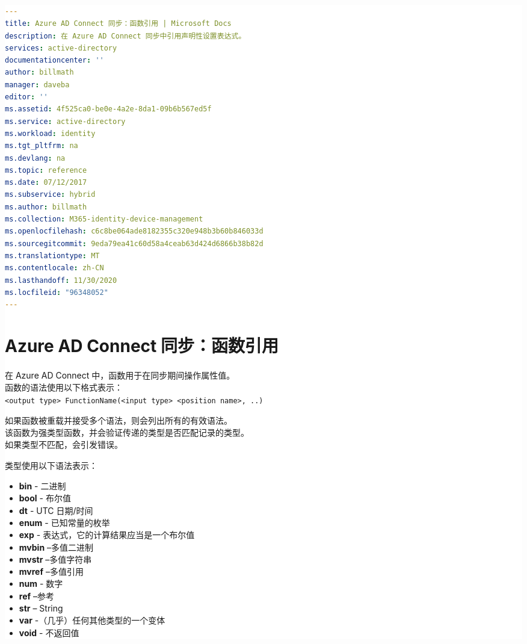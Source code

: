 ```yaml
---
title: Azure AD Connect 同步：函数引用 | Microsoft Docs
description: 在 Azure AD Connect 同步中引用声明性设置表达式。
services: active-directory
documentationcenter: ''
author: billmath
manager: daveba
editor: ''
ms.assetid: 4f525ca0-be0e-4a2e-8da1-09b6b567ed5f
ms.service: active-directory
ms.workload: identity
ms.tgt_pltfrm: na
ms.devlang: na
ms.topic: reference
ms.date: 07/12/2017
ms.subservice: hybrid
ms.author: billmath
ms.collection: M365-identity-device-management
ms.openlocfilehash: c6c8be064ade8182355c320e948b3b60b846033d
ms.sourcegitcommit: 9eda79ea41c60d58a4ceab63d424d6866b38b82d
ms.translationtype: MT
ms.contentlocale: zh-CN
ms.lasthandoff: 11/30/2020
ms.locfileid: "96348052"
---
```

# <a name="azure-ad-connect-sync-functions-reference"></a>Azure AD Connect 同步：函数引用
在 Azure AD Connect 中，函数用于在同步期间操作属性值。  
函数的语法使用以下格式表示：  
`<output type> FunctionName(<input type> <position name>, ..)`

如果函数被重载并接受多个语法，则会列出所有的有效语法。  
该函数为强类型函数，并会验证传递的类型是否匹配记录的类型。  
如果类型不匹配，会引发错误。

类型使用以下语法表示：

* **bin** - 二进制
* **bool** - 布尔值
* **dt** - UTC 日期/时间
* **enum** - 已知常量的枚举
* **exp** - 表达式，它的计算结果应当是一个布尔值
* **mvbin** –多值二进制
* **mvstr** –多值字符串
* **mvref** –多值引用
* **num** - 数字
* **ref** –参考
* **str** – String
* **var** -（几乎）任何其他类型的一个变体
* **void** - 不返回值
